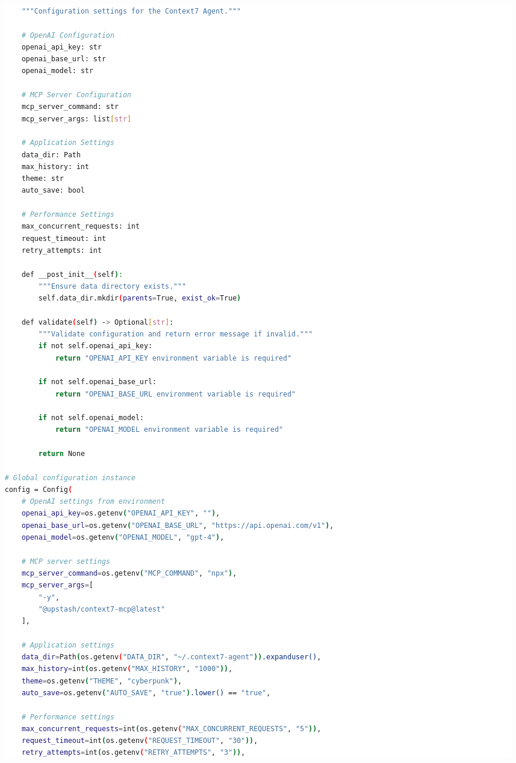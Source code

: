 ```bash
    """Configuration settings for the Context7 Agent."""
    
    # OpenAI Configuration
    openai_api_key: str
    openai_base_url: str
    openai_model: str
    
    # MCP Server Configuration
    mcp_server_command: str
    mcp_server_args: list[str]
    
    # Application Settings
    data_dir: Path
    max_history: int
    theme: str
    auto_save: bool
    
    # Performance Settings
    max_concurrent_requests: int
    request_timeout: int
    retry_attempts: int
    
    def __post_init__(self):
        """Ensure data directory exists."""
        self.data_dir.mkdir(parents=True, exist_ok=True)
    
    def validate(self) -> Optional[str]:
        """Validate configuration and return error message if invalid."""
        if not self.openai_api_key:
            return "OPENAI_API_KEY environment variable is required"
        
        if not self.openai_base_url:
            return "OPENAI_BASE_URL environment variable is required"
            
        if not self.openai_model:
            return "OPENAI_MODEL environment variable is required"
            
        return None

# Global configuration instance
config = Config(
    # OpenAI settings from environment
    openai_api_key=os.getenv("OPENAI_API_KEY", ""),
    openai_base_url=os.getenv("OPENAI_BASE_URL", "https://api.openai.com/v1"),
    openai_model=os.getenv("OPENAI_MODEL", "gpt-4"),
    
    # MCP server settings
    mcp_server_command=os.getenv("MCP_COMMAND", "npx"),
    mcp_server_args=[
        "-y", 
        "@upstash/context7-mcp@latest"
    ],
    
    # Application settings
    data_dir=Path(os.getenv("DATA_DIR", "~/.context7-agent")).expanduser(),
    max_history=int(os.getenv("MAX_HISTORY", "1000")),
    theme=os.getenv("THEME", "cyberpunk"),
    auto_save=os.getenv("AUTO_SAVE", "true").lower() == "true",
    
    # Performance settings
    max_concurrent_requests=int(os.getenv("MAX_CONCURRENT_REQUESTS", "5")),
    request_timeout=int(os.getenv("REQUEST_TIMEOUT", "30")),
    retry_attempts=int(os.getenv("RETRY_ATTEMPTS", "3")),
```